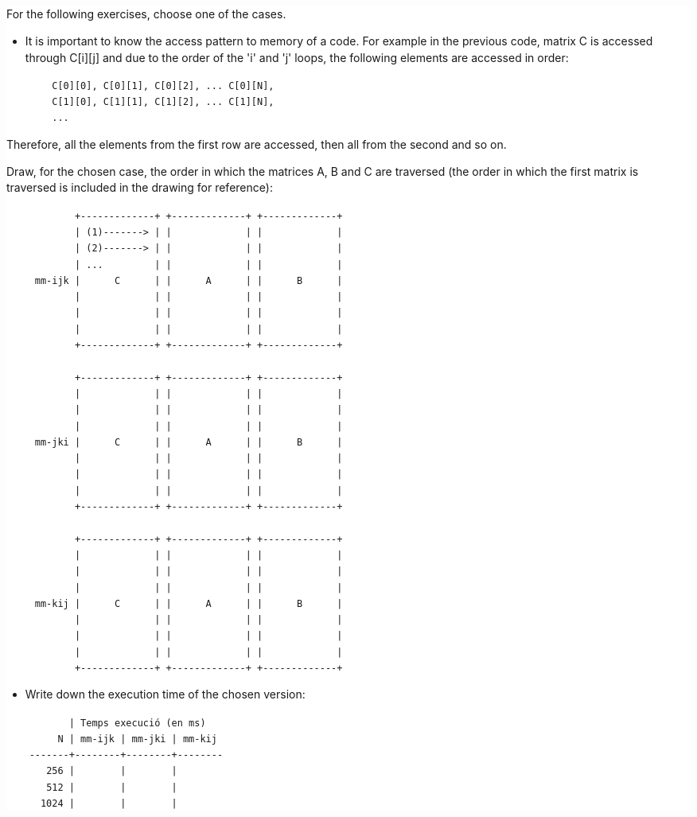 For the following exercises, choose one of the cases.

- It is important to know the access pattern to memory of a code. For example
  in the previous code, matrix C is accessed through C[i][j] and due to the
  order of the 'i' and 'j' loops, the following elements are accessed in order:
```
        C[0][0], C[0][1], C[0][2], ... C[0][N],
        C[1][0], C[1][1], C[1][2], ... C[1][N],
        ...
```
Therefore, all the elements from the first row are accessed, then all from the
second and so on.

Draw, for the chosen case, the order in which the matrices A, B and C are traversed
(the order in which the first matrix is traversed is included in the drawing
for reference):
```
            +-------------+ +-------------+ +-------------+
            | (1)-------> | |             | |             |
            | (2)-------> | |             | |             |
            | ...         | |             | |             |
     mm-ijk |      C      | |      A      | |      B      |
            |             | |             | |             |
            |             | |             | |             |
            |             | |             | |             |
            +-------------+ +-------------+ +-------------+

            +-------------+ +-------------+ +-------------+
            |             | |             | |             |
            |             | |             | |             |
            |             | |             | |             |
     mm-jki |      C      | |      A      | |      B      |
            |             | |             | |             |
            |             | |             | |             |
            |             | |             | |             |
            +-------------+ +-------------+ +-------------+

            +-------------+ +-------------+ +-------------+
            |             | |             | |             |
            |             | |             | |             |
            |             | |             | |             |
     mm-kij |      C      | |      A      | |      B      |
            |             | |             | |             |
            |             | |             | |             |
            |             | |             | |             |
            +-------------+ +-------------+ +-------------+

```


- Write down the execution time of the chosen version:
```
		   | Temps execució (en ms)
		 N | mm-ijk | mm-jki | mm-kij
	-------+--------+--------+--------
	   256 |        |        |
	   512 |        |        |
	  1024 |        |        |
```


[TIME]: https://docs.microsoft.com/es-es/windows/desktop/SysInfo/acquiring-high-resolution-time-stamps "Acquiring high-resolution time stamps"
[CSAPP]: http://csapp.cs.cmu.edu/2e/home.html "Computer Systems: A Programmer's Perspective. Randal E. Bryant and David R. O'Hallaron, Carnegie Mellon University, 3rEdition"
[MOUNT]: http://csapp.cs.cmu.edu/3e/mountain.tar "Memory Mountain source code"
[CPUDB]: https://www.techpowerup.com/cpudb/ "CPU Database"
[GPU]:  http://www.fragmentbuffer.com/gpu-performance-for-game-artists/ "GPU performance for game artists. Keith O'Conor"
[Romero Games]: https://www.romerogames.ie/